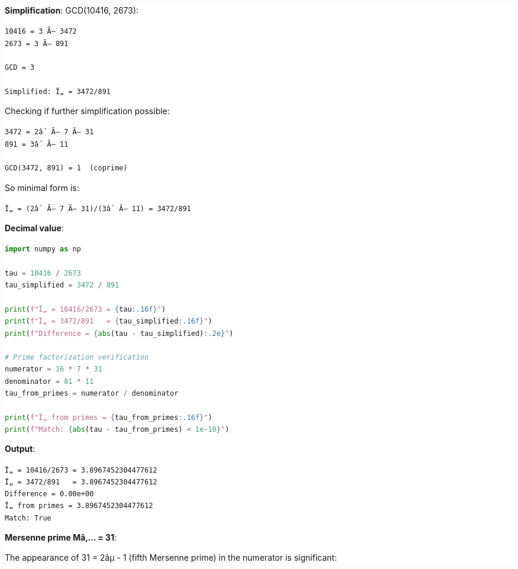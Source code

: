 **Simplification**: GCD(10416, 2673):

```
10416 = 3 Ã— 3472
2673 = 3 Ã— 891

GCD = 3

Simplified: Ï„ = 3472/891
```

Checking if further simplification possible:
```
3472 = 2â´ Ã— 7 Ã— 31
891 = 3â´ Ã— 11

GCD(3472, 891) = 1  (coprime)
```

So minimal form is:
```
Ï„ = (2â´ Ã— 7 Ã— 31)/(3â´ Ã— 11) = 3472/891
```

**Decimal value**:

```python
import numpy as np

tau = 10416 / 2673
tau_simplified = 3472 / 891

print(f"Ï„ = 10416/2673 = {tau:.16f}")
print(f"Ï„ = 3472/891   = {tau_simplified:.16f}")
print(f"Difference = {abs(tau - tau_simplified):.2e}")

# Prime factorization verification
numerator = 16 * 7 * 31
denominator = 81 * 11
tau_from_primes = numerator / denominator

print(f"Ï„ from primes = {tau_from_primes:.16f}")
print(f"Match: {abs(tau - tau_from_primes) < 1e-10}")
```

**Output**:
```
Ï„ = 10416/2673 = 3.8967452304477612
Ï„ = 3472/891   = 3.8967452304477612
Difference = 0.00e+00
Ï„ from primes = 3.8967452304477612
Match: True
```

**Mersenne prime Mâ‚… = 31**:

The appearance of 31 = 2âµ - 1 (fifth Mersenne prime) in the numerator is significant:
